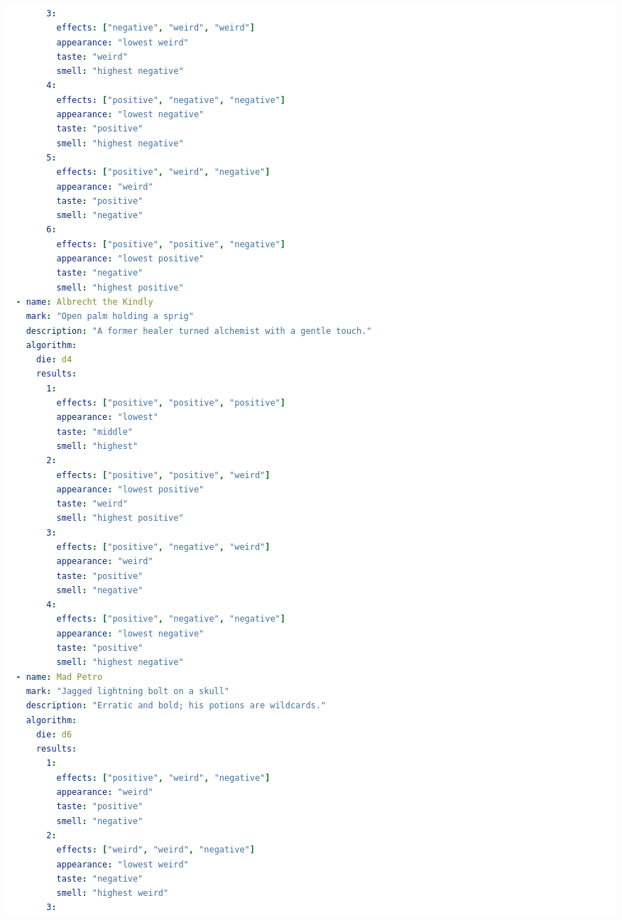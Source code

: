 ```yaml
        3:
          effects: ["negative", "weird", "weird"]
          appearance: "lowest weird"
          taste: "weird"
          smell: "highest negative"
        4:
          effects: ["positive", "negative", "negative"]
          appearance: "lowest negative"
          taste: "positive"
          smell: "highest negative"
        5:
          effects: ["positive", "weird", "negative"]
          appearance: "weird"
          taste: "positive"
          smell: "negative"
        6:
          effects: ["positive", "positive", "negative"]
          appearance: "lowest positive"
          taste: "negative"
          smell: "highest positive"
  - name: Albrecht the Kindly
    mark: "Open palm holding a sprig"
    description: "A former healer turned alchemist with a gentle touch."
    algorithm:
      die: d4
      results:
        1:
          effects: ["positive", "positive", "positive"]
          appearance: "lowest"
          taste: "middle"
          smell: "highest"
        2:
          effects: ["positive", "positive", "weird"]
          appearance: "lowest positive"
          taste: "weird"
          smell: "highest positive"
        3:
          effects: ["positive", "negative", "weird"]
          appearance: "weird"
          taste: "positive"
          smell: "negative"
        4:
          effects: ["positive", "negative", "negative"]
          appearance: "lowest negative"
          taste: "positive"
          smell: "highest negative"
  - name: Mad Petro
    mark: "Jagged lightning bolt on a skull"
    description: "Erratic and bold; his potions are wildcards."
    algorithm:
      die: d6
      results:
        1:
          effects: ["positive", "weird", "negative"]
          appearance: "weird"
          taste: "positive"
          smell: "negative"
        2:
          effects: ["weird", "weird", "negative"]
          appearance: "lowest weird"
          taste: "negative"
          smell: "highest weird"
        3:
```
